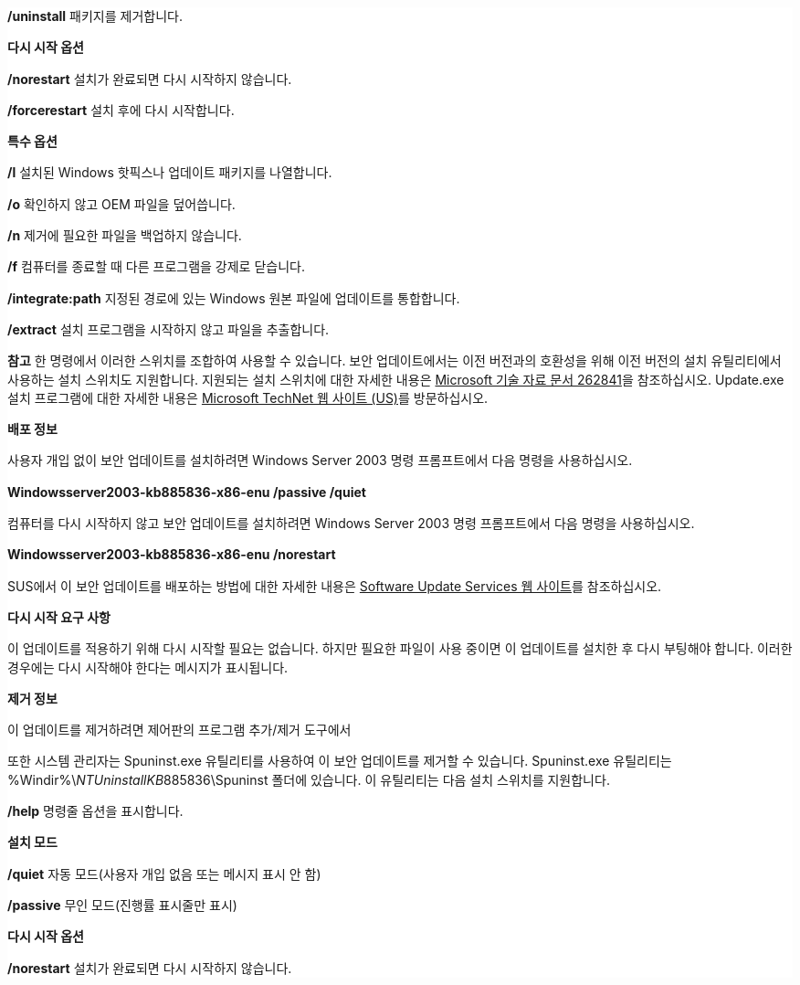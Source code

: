 **/uninstall** 패키지를 제거합니다.
  
**다시 시작 옵션**
  
**/norestart** 설치가 완료되면 다시 시작하지 않습니다.
  
**/forcerestart** 설치 후에 다시 시작합니다.
  
**특수 옵션**
  
**/l** 설치된 Windows 핫픽스나 업데이트 패키지를 나열합니다.
  
**/o** 확인하지 않고 OEM 파일을 덮어씁니다.
  
**/n** 제거에 필요한 파일을 백업하지 않습니다.
  
**/f** 컴퓨터를 종료할 때 다른 프로그램을 강제로 닫습니다.
  
**/integrate:path** 지정된 경로에 있는 Windows 원본 파일에 업데이트를 통합합니다.
  
**/extract** 설치 프로그램을 시작하지 않고 파일을 추출합니다.
  
**참고** 한 명령에서 이러한 스위치를 조합하여 사용할 수 있습니다. 보안 업데이트에서는 이전 버전과의 호환성을 위해 이전 버전의 설치 유틸리티에서 사용하는 설치 스위치도 지원합니다. 지원되는 설치 스위치에 대한 자세한 내용은 [Microsoft 기술 자료 문서 262841](https://support.microsoft.com/kb/262841)을 참조하십시오. Update.exe 설치 프로그램에 대한 자세한 내용은 [Microsoft TechNet 웹 사이트 (US)](https://go.microsoft.com/fwlink/?linkid=38951)를 방문하십시오.
  
**배포 정보**
  
사용자 개입 없이 보안 업데이트를 설치하려면 Windows Server 2003 명령 프롬프트에서 다음 명령을 사용하십시오.
  
**Windowsserver2003-kb885836-x86-enu /passive /quiet**
  
컴퓨터를 다시 시작하지 않고 보안 업데이트를 설치하려면 Windows Server 2003 명령 프롬프트에서 다음 명령을 사용하십시오.
  
**Windowsserver2003-kb885836-x86-enu /norestart**
  
SUS에서 이 보안 업데이트를 배포하는 방법에 대한 자세한 내용은 [Software Update Services 웹 사이트](https://www.microsoft.com/korea/windowsserversystem/sus/susoverview.asp)를 참조하십시오.
  
**다시 시작 요구 사항**
  
이 업데이트를 적용하기 위해 다시 시작할 필요는 없습니다. 하지만 필요한 파일이 사용 중이면 이 업데이트를 설치한 후 다시 부팅해야 합니다. 이러한 경우에는 다시 시작해야 한다는 메시지가 표시됩니다.
  
**제거 정보**
  
이 업데이트를 제거하려면 제어판의 프로그램 추가/제거 도구에서
  
또한 시스템 관리자는 Spuninst.exe 유틸리티를 사용하여 이 보안 업데이트를 제거할 수 있습니다. Spuninst.exe 유틸리티는 %Windir%\\$NTUninstallKB885836$\\Spuninst 폴더에 있습니다. 이 유틸리티는 다음 설치 스위치를 지원합니다.
  
**/help** 명령줄 옵션을 표시합니다.
  
**설치 모드**
  
**/quiet**  자동 모드(사용자 개입 없음 또는 메시지 표시 안 함)
  
**/passive** 무인 모드(진행률 표시줄만 표시)
  
**다시 시작 옵션**
  
**/norestart** 설치가 완료되면 다시 시작하지 않습니다.
  